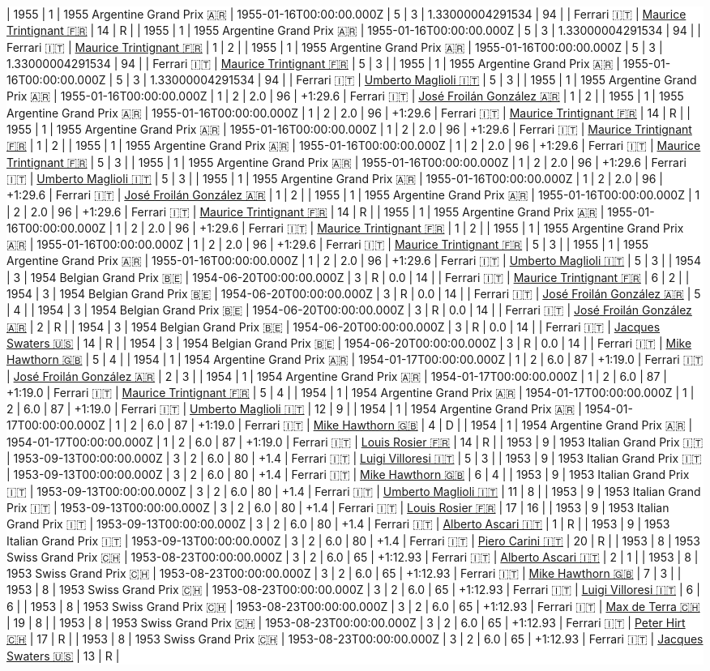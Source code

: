 | 1955 | 1 | 1955 Argentine Grand Prix 🇦🇷 | 1955-01-16T00:00:00.000Z | 5 | 3 | 1.33000004291534 | 94 |   | Ferrari 🇮🇹 | [Maurice Trintignant 🇫🇷](/f1/drivers/trintignant) | 14 | R |
| 1955 | 1 | 1955 Argentine Grand Prix 🇦🇷 | 1955-01-16T00:00:00.000Z | 5 | 3 | 1.33000004291534 | 94 |   | Ferrari 🇮🇹 | [Maurice Trintignant 🇫🇷](/f1/drivers/trintignant) | 1 | 2 |
| 1955 | 1 | 1955 Argentine Grand Prix 🇦🇷 | 1955-01-16T00:00:00.000Z | 5 | 3 | 1.33000004291534 | 94 |   | Ferrari 🇮🇹 | [Maurice Trintignant 🇫🇷](/f1/drivers/trintignant) | 5 | 3 |
| 1955 | 1 | 1955 Argentine Grand Prix 🇦🇷 | 1955-01-16T00:00:00.000Z | 5 | 3 | 1.33000004291534 | 94 |   | Ferrari 🇮🇹 | [Umberto Maglioli 🇮🇹](/f1/drivers/maglioli) | 5 | 3 |
| 1955 | 1 | 1955 Argentine Grand Prix 🇦🇷 | 1955-01-16T00:00:00.000Z | 1 | 2 | 2.0 | 96 | +1:29.6 | Ferrari 🇮🇹 | [José Froilán González 🇦🇷](/f1/drivers/gonzalez) | 1 | 2 |
| 1955 | 1 | 1955 Argentine Grand Prix 🇦🇷 | 1955-01-16T00:00:00.000Z | 1 | 2 | 2.0 | 96 | +1:29.6 | Ferrari 🇮🇹 | [Maurice Trintignant 🇫🇷](/f1/drivers/trintignant) | 14 | R |
| 1955 | 1 | 1955 Argentine Grand Prix 🇦🇷 | 1955-01-16T00:00:00.000Z | 1 | 2 | 2.0 | 96 | +1:29.6 | Ferrari 🇮🇹 | [Maurice Trintignant 🇫🇷](/f1/drivers/trintignant) | 1 | 2 |
| 1955 | 1 | 1955 Argentine Grand Prix 🇦🇷 | 1955-01-16T00:00:00.000Z | 1 | 2 | 2.0 | 96 | +1:29.6 | Ferrari 🇮🇹 | [Maurice Trintignant 🇫🇷](/f1/drivers/trintignant) | 5 | 3 |
| 1955 | 1 | 1955 Argentine Grand Prix 🇦🇷 | 1955-01-16T00:00:00.000Z | 1 | 2 | 2.0 | 96 | +1:29.6 | Ferrari 🇮🇹 | [Umberto Maglioli 🇮🇹](/f1/drivers/maglioli) | 5 | 3 |
| 1955 | 1 | 1955 Argentine Grand Prix 🇦🇷 | 1955-01-16T00:00:00.000Z | 1 | 2 | 2.0 | 96 | +1:29.6 | Ferrari 🇮🇹 | [José Froilán González 🇦🇷](/f1/drivers/gonzalez) | 1 | 2 |
| 1955 | 1 | 1955 Argentine Grand Prix 🇦🇷 | 1955-01-16T00:00:00.000Z | 1 | 2 | 2.0 | 96 | +1:29.6 | Ferrari 🇮🇹 | [Maurice Trintignant 🇫🇷](/f1/drivers/trintignant) | 14 | R |
| 1955 | 1 | 1955 Argentine Grand Prix 🇦🇷 | 1955-01-16T00:00:00.000Z | 1 | 2 | 2.0 | 96 | +1:29.6 | Ferrari 🇮🇹 | [Maurice Trintignant 🇫🇷](/f1/drivers/trintignant) | 1 | 2 |
| 1955 | 1 | 1955 Argentine Grand Prix 🇦🇷 | 1955-01-16T00:00:00.000Z | 1 | 2 | 2.0 | 96 | +1:29.6 | Ferrari 🇮🇹 | [Maurice Trintignant 🇫🇷](/f1/drivers/trintignant) | 5 | 3 |
| 1955 | 1 | 1955 Argentine Grand Prix 🇦🇷 | 1955-01-16T00:00:00.000Z | 1 | 2 | 2.0 | 96 | +1:29.6 | Ferrari 🇮🇹 | [Umberto Maglioli 🇮🇹](/f1/drivers/maglioli) | 5 | 3 |
| 1954 | 3 | 1954 Belgian Grand Prix 🇧🇪 | 1954-06-20T00:00:00.000Z | 3 | R | 0.0 | 14 |   | Ferrari 🇮🇹 | [Maurice Trintignant 🇫🇷](/f1/drivers/trintignant) | 6 | 2 |
| 1954 | 3 | 1954 Belgian Grand Prix 🇧🇪 | 1954-06-20T00:00:00.000Z | 3 | R | 0.0 | 14 |   | Ferrari 🇮🇹 | [José Froilán González 🇦🇷](/f1/drivers/gonzalez) | 5 | 4 |
| 1954 | 3 | 1954 Belgian Grand Prix 🇧🇪 | 1954-06-20T00:00:00.000Z | 3 | R | 0.0 | 14 |   | Ferrari 🇮🇹 | [José Froilán González 🇦🇷](/f1/drivers/gonzalez) | 2 | R |
| 1954 | 3 | 1954 Belgian Grand Prix 🇧🇪 | 1954-06-20T00:00:00.000Z | 3 | R | 0.0 | 14 |   | Ferrari 🇮🇹 | [Jacques Swaters 🇺🇸](/f1/drivers/swaters) | 14 | R |
| 1954 | 3 | 1954 Belgian Grand Prix 🇧🇪 | 1954-06-20T00:00:00.000Z | 3 | R | 0.0 | 14 |   | Ferrari 🇮🇹 | [Mike Hawthorn 🇬🇧](/f1/drivers/hawthorn) | 5 | 4 |
| 1954 | 1 | 1954 Argentine Grand Prix 🇦🇷 | 1954-01-17T00:00:00.000Z | 1 | 2 | 6.0 | 87 | +1:19.0 | Ferrari 🇮🇹 | [José Froilán González 🇦🇷](/f1/drivers/gonzalez) | 2 | 3 |
| 1954 | 1 | 1954 Argentine Grand Prix 🇦🇷 | 1954-01-17T00:00:00.000Z | 1 | 2 | 6.0 | 87 | +1:19.0 | Ferrari 🇮🇹 | [Maurice Trintignant 🇫🇷](/f1/drivers/trintignant) | 5 | 4 |
| 1954 | 1 | 1954 Argentine Grand Prix 🇦🇷 | 1954-01-17T00:00:00.000Z | 1 | 2 | 6.0 | 87 | +1:19.0 | Ferrari 🇮🇹 | [Umberto Maglioli 🇮🇹](/f1/drivers/maglioli) | 12 | 9 |
| 1954 | 1 | 1954 Argentine Grand Prix 🇦🇷 | 1954-01-17T00:00:00.000Z | 1 | 2 | 6.0 | 87 | +1:19.0 | Ferrari 🇮🇹 | [Mike Hawthorn 🇬🇧](/f1/drivers/hawthorn) | 4 | D |
| 1954 | 1 | 1954 Argentine Grand Prix 🇦🇷 | 1954-01-17T00:00:00.000Z | 1 | 2 | 6.0 | 87 | +1:19.0 | Ferrari 🇮🇹 | [Louis Rosier 🇫🇷](/f1/drivers/rosier) | 14 | R |
| 1953 | 9 | 1953 Italian Grand Prix 🇮🇹 | 1953-09-13T00:00:00.000Z | 3 | 2 | 6.0 | 80 | +1.4 | Ferrari 🇮🇹 | [Luigi Villoresi 🇮🇹](/f1/drivers/villoresi) | 5 | 3 |
| 1953 | 9 | 1953 Italian Grand Prix 🇮🇹 | 1953-09-13T00:00:00.000Z | 3 | 2 | 6.0 | 80 | +1.4 | Ferrari 🇮🇹 | [Mike Hawthorn 🇬🇧](/f1/drivers/hawthorn) | 6 | 4 |
| 1953 | 9 | 1953 Italian Grand Prix 🇮🇹 | 1953-09-13T00:00:00.000Z | 3 | 2 | 6.0 | 80 | +1.4 | Ferrari 🇮🇹 | [Umberto Maglioli 🇮🇹](/f1/drivers/maglioli) | 11 | 8 |
| 1953 | 9 | 1953 Italian Grand Prix 🇮🇹 | 1953-09-13T00:00:00.000Z | 3 | 2 | 6.0 | 80 | +1.4 | Ferrari 🇮🇹 | [Louis Rosier 🇫🇷](/f1/drivers/rosier) | 17 | 16 |
| 1953 | 9 | 1953 Italian Grand Prix 🇮🇹 | 1953-09-13T00:00:00.000Z | 3 | 2 | 6.0 | 80 | +1.4 | Ferrari 🇮🇹 | [Alberto Ascari 🇮🇹](/f1/drivers/ascari) | 1 | R |
| 1953 | 9 | 1953 Italian Grand Prix 🇮🇹 | 1953-09-13T00:00:00.000Z | 3 | 2 | 6.0 | 80 | +1.4 | Ferrari 🇮🇹 | [Piero Carini 🇮🇹](/f1/drivers/carini) | 20 | R |
| 1953 | 8 | 1953 Swiss Grand Prix 🇨🇭 | 1953-08-23T00:00:00.000Z | 3 | 2 | 6.0 | 65 | +1:12.93 | Ferrari 🇮🇹 | [Alberto Ascari 🇮🇹](/f1/drivers/ascari) | 2 | 1 |
| 1953 | 8 | 1953 Swiss Grand Prix 🇨🇭 | 1953-08-23T00:00:00.000Z | 3 | 2 | 6.0 | 65 | +1:12.93 | Ferrari 🇮🇹 | [Mike Hawthorn 🇬🇧](/f1/drivers/hawthorn) | 7 | 3 |
| 1953 | 8 | 1953 Swiss Grand Prix 🇨🇭 | 1953-08-23T00:00:00.000Z | 3 | 2 | 6.0 | 65 | +1:12.93 | Ferrari 🇮🇹 | [Luigi Villoresi 🇮🇹](/f1/drivers/villoresi) | 6 | 6 |
| 1953 | 8 | 1953 Swiss Grand Prix 🇨🇭 | 1953-08-23T00:00:00.000Z | 3 | 2 | 6.0 | 65 | +1:12.93 | Ferrari 🇮🇹 | [Max de Terra 🇨🇭](/f1/drivers/terra) | 19 | 8 |
| 1953 | 8 | 1953 Swiss Grand Prix 🇨🇭 | 1953-08-23T00:00:00.000Z | 3 | 2 | 6.0 | 65 | +1:12.93 | Ferrari 🇮🇹 | [Peter Hirt 🇨🇭](/f1/drivers/hirt) | 17 | R |
| 1953 | 8 | 1953 Swiss Grand Prix 🇨🇭 | 1953-08-23T00:00:00.000Z | 3 | 2 | 6.0 | 65 | +1:12.93 | Ferrari 🇮🇹 | [Jacques Swaters 🇺🇸](/f1/drivers/swaters) | 13 | R |